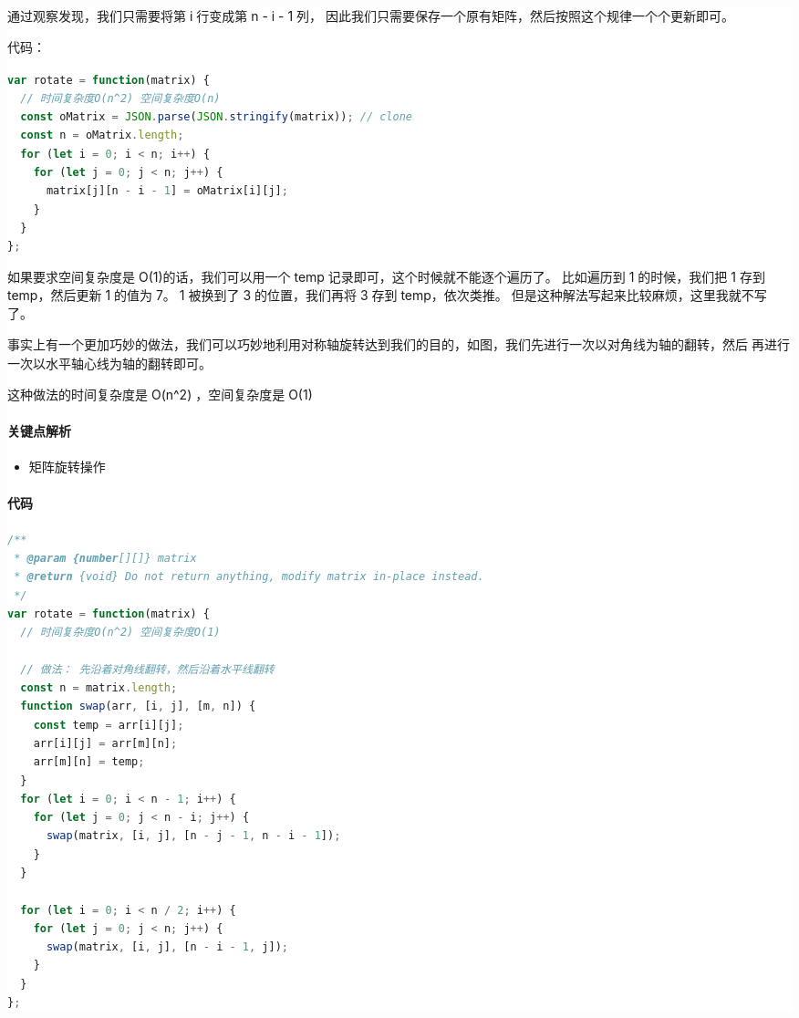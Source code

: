 通过观察发现，我们只需要将第 i 行变成第 n - i - 1 列， 因此我们只需要保存一个原有矩阵，然后按照这个规律一个个更新即可。

代码：

```js
var rotate = function(matrix) {
  // 时间复杂度O(n^2) 空间复杂度O(n)
  const oMatrix = JSON.parse(JSON.stringify(matrix)); // clone
  const n = oMatrix.length;
  for (let i = 0; i < n; i++) {
    for (let j = 0; j < n; j++) {
      matrix[j][n - i - 1] = oMatrix[i][j];
    }
  }
};
```

如果要求空间复杂度是 O(1)的话，我们可以用一个 temp 记录即可，这个时候就不能逐个遍历了。
比如遍历到 1 的时候，我们把 1 存到 temp，然后更新 1 的值为 7。 1 被换到了 3 的位置，我们再将 3 存到 temp，依次类推。
但是这种解法写起来比较麻烦，这里我就不写了。

事实上有一个更加巧妙的做法，我们可以巧妙地利用对称轴旋转达到我们的目的，如图，我们先进行一次以对角线为轴的翻转，然后
再进行一次以水平轴心线为轴的翻转即可。

这种做法的时间复杂度是 O(n^2) ，空间复杂度是 O(1)

#### 关键点解析

- 矩阵旋转操作

#### 代码

```js
/**
 * @param {number[][]} matrix
 * @return {void} Do not return anything, modify matrix in-place instead.
 */
var rotate = function(matrix) {
  // 时间复杂度O(n^2) 空间复杂度O(1)

  // 做法： 先沿着对角线翻转，然后沿着水平线翻转
  const n = matrix.length;
  function swap(arr, [i, j], [m, n]) {
    const temp = arr[i][j];
    arr[i][j] = arr[m][n];
    arr[m][n] = temp;
  }
  for (let i = 0; i < n - 1; i++) {
    for (let j = 0; j < n - i; j++) {
      swap(matrix, [i, j], [n - j - 1, n - i - 1]);
    }
  }

  for (let i = 0; i < n / 2; i++) {
    for (let j = 0; j < n; j++) {
      swap(matrix, [i, j], [n - i - 1, j]);
    }
  }
};
```
